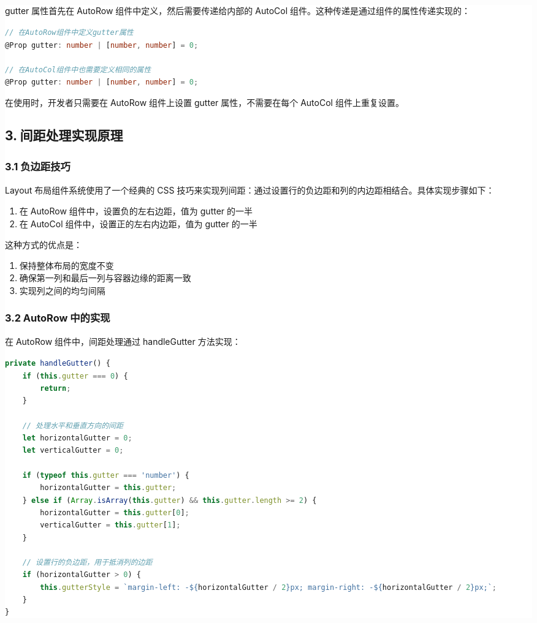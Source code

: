 gutter 属性首先在 AutoRow 组件中定义，然后需要传递给内部的 AutoCol 组件。这种传递是通过组件的属性传递实现的：

```typescript
// 在AutoRow组件中定义gutter属性
@Prop gutter: number | [number, number] = 0;

// 在AutoCol组件中也需要定义相同的属性
@Prop gutter: number | [number, number] = 0;
```

在使用时，开发者只需要在 AutoRow 组件上设置 gutter 属性，不需要在每个 AutoCol 组件上重复设置。

## 3. 间距处理实现原理

### 3.1 负边距技巧

Layout 布局组件系统使用了一个经典的 CSS 技巧来实现列间距：通过设置行的负边距和列的内边距相结合。具体实现步骤如下：

1. 在 AutoRow 组件中，设置负的左右边距，值为 gutter 的一半
2. 在 AutoCol 组件中，设置正的左右内边距，值为 gutter 的一半

这种方式的优点是：

1. 保持整体布局的宽度不变
2. 确保第一列和最后一列与容器边缘的距离一致
3. 实现列之间的均匀间隔

### 3.2 AutoRow 中的实现

在 AutoRow 组件中，间距处理通过 handleGutter 方法实现：

```typescript
private handleGutter() {
    if (this.gutter === 0) {
        return;
    }

    // 处理水平和垂直方向的间距
    let horizontalGutter = 0;
    let verticalGutter = 0;

    if (typeof this.gutter === 'number') {
        horizontalGutter = this.gutter;
    } else if (Array.isArray(this.gutter) && this.gutter.length >= 2) {
        horizontalGutter = this.gutter[0];
        verticalGutter = this.gutter[1];
    }

    // 设置行的负边距，用于抵消列的边距
    if (horizontalGutter > 0) {
        this.gutterStyle = `margin-left: -${horizontalGutter / 2}px; margin-right: -${horizontalGutter / 2}px;`;
    }
}
```
